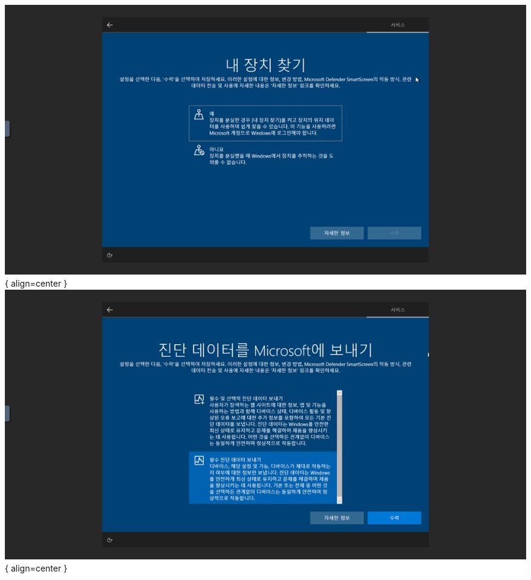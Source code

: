 ![install-guide-works-windows10-os-install-guide-35](../assets/images/install-guide-works-windows10-os-install-guide-35.png){ align=center }
![install-guide-works-windows10-os-install-guide-36](../assets/images/install-guide-works-windows10-os-install-guide-36.png){ align=center }